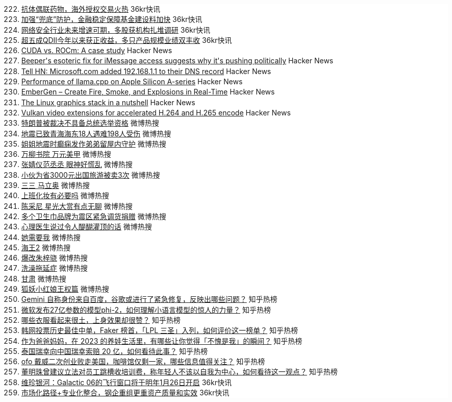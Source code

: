 222. [抗体偶联药物，海外授权交易火热](https://www.36kr.com/newsflashes/2568318380205702) 36kr快讯
223. [加强“兜底”防护，金融稳定保障基金建设料加快](https://www.36kr.com/newsflashes/2568321966548353) 36kr快讯
224. [网络安全行业未来增速可期，多股获机构扎堆调研](https://www.36kr.com/newsflashes/2568323258000777) 36kr快讯
225. [超五成QDII今年以来获正收益，多只产品规模业绩双丰收](https://www.36kr.com/newsflashes/2568324113573509) 36kr快讯
226. [CUDA vs. ROCm: A case study](https://shihab-shahriar.github.io//blog/2023/Cuda-vs-Rocm-A-Case-Study-Through-Random-Number-Libraries/) Hacker News
227. [Beeper's esoteric fix for iMessage access suggests why it's pushing politically](https://arstechnica.com/gadgets/2023/12/beepers-esoteric-fix-for-imessage-access-suggests-why-its-pushing-politically/) Hacker News
228. [Tell HN: Microsoft.com added 192.168.1.1 to their DNS record](https://news.ycombinator.com/item?id=38702783) Hacker News
229. [Performance of llama.cpp on Apple Silicon A-series](https://github.com/ggerganov/llama.cpp/discussions/4508) Hacker News
230. [EmberGen – Create Fire, Smoke, and Explosions in Real-Time](https://jangafx.com/software/embergen/) Hacker News
231. [The Linux graphics stack in a nutshell](https://lwn.net/SubscriberLink/955376/b3fba3bbfabbc411/) Hacker News
232. [Vulkan video extensions for accelerated H.264 and H.265 encode](https://www.khronos.org/blog/khronos-finalizes-vulkan-video-extensions-for-accelerated-h.264-and-h.265-encode) Hacker News
233. [特朗普被裁决不具备总统选举资格](https://s.weibo.com/weibo?q=%23%E7%89%B9%E6%9C%97%E6%99%AE%E8%A2%AB%E8%A3%81%E5%86%B3%E4%B8%8D%E5%85%B7%E5%A4%87%E6%80%BB%E7%BB%9F%E9%80%89%E4%B8%BE%E8%B5%84%E6%A0%BC%23&Refer=top) 微博热搜
234. [地震已致青海海东18人遇难198人受伤](https://s.weibo.com/weibo?q=%23%E5%9C%B0%E9%9C%87%E5%B7%B2%E8%87%B4%E9%9D%92%E6%B5%B7%E6%B5%B7%E4%B8%9C18%E4%BA%BA%E9%81%87%E9%9A%BE198%E4%BA%BA%E5%8F%97%E4%BC%A4%23&Refer=top) 微博热搜
235. [姐姐地震时癫痫发作弟弟留屋内守护](https://s.weibo.com/weibo?q=%23%E5%A7%90%E5%A7%90%E5%9C%B0%E9%9C%87%E6%97%B6%E7%99%AB%E7%97%AB%E5%8F%91%E4%BD%9C%E5%BC%9F%E5%BC%9F%E7%95%99%E5%B1%8B%E5%86%85%E5%AE%88%E6%8A%A4%23&Refer=top) 微博热搜
236. [万柳书院 万元美甲](https://s.weibo.com/weibo?q=%23%E4%B8%87%E6%9F%B3%E4%B9%A6%E9%99%A2+%E4%B8%87%E5%85%83%E7%BE%8E%E7%94%B2%23&Refer=top) 微博热搜
237. [张婧仪范丞丞 眼神好慌乱](https://s.weibo.com/weibo?q=%23%E5%BC%A0%E5%A9%A7%E4%BB%AA%E8%8C%83%E4%B8%9E%E4%B8%9E+%E7%9C%BC%E7%A5%9E%E5%A5%BD%E6%85%8C%E4%B9%B1%23&Refer=top) 微博热搜
238. [小伙为省3000元出国旅游被卖3次](https://s.weibo.com/weibo?q=%23%E5%B0%8F%E4%BC%99%E4%B8%BA%E7%9C%813000%E5%85%83%E5%87%BA%E5%9B%BD%E6%97%85%E6%B8%B8%E8%A2%AB%E5%8D%963%E6%AC%A1%23&Refer=top) 微博热搜
239. [三三 马立奥](https://s.weibo.com/weibo?q=%23%E4%B8%89%E4%B8%89+%E9%A9%AC%E7%AB%8B%E5%A5%A5%23&Refer=top) 微博热搜
240. [上班化妆有必要吗](https://s.weibo.com/weibo?q=%23%E4%B8%8A%E7%8F%AD%E5%8C%96%E5%A6%86%E6%9C%89%E5%BF%85%E8%A6%81%E5%90%97%23&Refer=top) 微博热搜
241. [陈采尼 星光大赏有点无聊](https://s.weibo.com/weibo?q=%23%E9%99%88%E9%87%87%E5%B0%BC+%E6%98%9F%E5%85%89%E5%A4%A7%E8%B5%8F%E6%9C%89%E7%82%B9%E6%97%A0%E8%81%8A%23&Refer=top) 微博热搜
242. [多个卫生巾品牌为震区紧急调货捐赠](https://s.weibo.com/weibo?q=%23%E5%A4%9A%E4%B8%AA%E5%8D%AB%E7%94%9F%E5%B7%BE%E5%93%81%E7%89%8C%E4%B8%BA%E9%9C%87%E5%8C%BA%E7%B4%A7%E6%80%A5%E8%B0%83%E8%B4%A7%E6%8D%90%E8%B5%A0%23&Refer=top) 微博热搜
243. [心理医生说过令人醍醐灌顶的话](https://s.weibo.com/weibo?q=%23%E5%BF%83%E7%90%86%E5%8C%BB%E7%94%9F%E8%AF%B4%E8%BF%87%E4%BB%A4%E4%BA%BA%E9%86%8D%E9%86%90%E7%81%8C%E9%A1%B6%E7%9A%84%E8%AF%9D%23&Refer=top) 微博热搜
244. [她需要我](https://s.weibo.com/weibo?q=%23%E5%A5%B9%E9%9C%80%E8%A6%81%E6%88%91%23&Refer=top) 微博热搜
245. [海王2](https://s.weibo.com/weibo?q=%23%E6%B5%B7%E7%8E%8B2%23&Refer=top) 微博热搜
246. [爆改朱梓骁](https://s.weibo.com/weibo?q=%23%E7%88%86%E6%94%B9%E6%9C%B1%E6%A2%93%E9%AA%81%23&Refer=top) 微博热搜
247. [洗澡拖延症](https://s.weibo.com/weibo?q=%23%E6%B4%97%E6%BE%A1%E6%8B%96%E5%BB%B6%E7%97%87%23&Refer=top) 微博热搜
248. [甘肃](https://s.weibo.com/weibo?q=%23%E7%94%98%E8%82%83%23&Refer=top) 微博热搜
249. [狐妖小红娘王权篇](https://s.weibo.com/weibo?q=%23%E7%8B%90%E5%A6%96%E5%B0%8F%E7%BA%A2%E5%A8%98%E7%8E%8B%E6%9D%83%E7%AF%87%23&Refer=top) 微博热搜
250. [Gemini 自称身份来自百度，谷歌或进行了紧急修复，反映出哪些问题？](https://www.zhihu.com/question/635504283) 知乎热榜
251. [微软发布27亿参数的模型phi-2，如何理解小语言模型的惊人的力量？](https://www.zhihu.com/question/634776849) 知乎热榜
252. [哪些衣服看起来很土，上身效果却很赞？](https://www.zhihu.com/question/632072665) 知乎热榜
253. [韩网投票历史最佳中单，Faker 榜首，「LPL 三圣」入列，如何评价这一榜单？](https://www.zhihu.com/question/635380666) 知乎热榜
254. [作为爸爸妈妈，在 2023 的养娃生活里，有哪些让你觉得「不愧是我」的瞬间？](https://www.zhihu.com/question/633793304) 知乎热榜
255. [泰国瑞幸向中国瑞幸索赔 20 亿，如何看待此事？](https://www.zhihu.com/question/635685133) 知乎热榜
256. [ofo 戴威二次创业败走美国，咖啡馆仅剩一家，哪些信息值得关注？](https://www.zhihu.com/question/635641327) 知乎热榜
257. [董明珠曾建议立法对员工跳槽收培训费，称年轻人不该以自我为中心，如何看待这一观点？](https://www.zhihu.com/question/635624859) 知乎热榜
258. [维珍银河：Galactic 06的飞行窗口将于明年1月26日开启](https://www.36kr.com/newsflashes/2568330656146825) 36kr快讯
259. [市场化路径+专业化整合，钢企重组更重资产质量和实效](https://www.36kr.com/newsflashes/2568333119661441) 36kr快讯